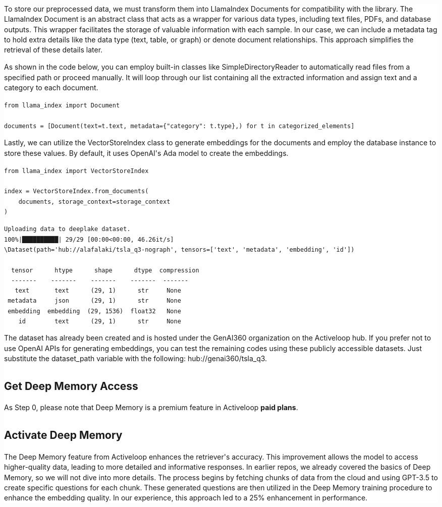 To store our preprocessed data, we must transform them into LlamaIndex Documents for compatibility with the library. The LlamaIndex Document is an abstract class that acts as a wrapper for various data types, including text files, PDFs, and database outputs. This wrapper facilitates the storage of valuable information with each sample. In our case, we can include a metadata tag to hold extra details like the data type (text, table, or graph) or denote document relationships. This approach simplifies the retrieval of these details later.

As shown in the code below, you can employ built-in classes like SimpleDirectoryReader to automatically read files from a specified path or proceed manually. It will loop through our list containing all the extracted information and assign text and a category to each document.

```
from llama_index import Document

documents = [Document(text=t.text, metadata={"category": t.type},) for t in categorized_elements]
```

Lastly, we can utilize the VectorStoreIndex class to generate embeddings for the documents and employ the database instance to store these values. By default, it uses OpenAI's Ada model to create the embeddings.
```
from llama_index import VectorStoreIndex

index = VectorStoreIndex.from_documents(
    documents, storage_context=storage_context
)
```

```
Uploading data to deeplake dataset.
100%|██████████| 29/29 [00:00<00:00, 46.26it/s]
\Dataset(path='hub://alafalaki/tsla_q3-nograph', tensors=['text', 'metadata', 'embedding', 'id'])

  tensor      htype      shape      dtype  compression
  -------    -------    -------    -------  ------- 
   text       text      (29, 1)      str     None   
 metadata     json      (29, 1)      str     None   
 embedding  embedding  (29, 1536)  float32   None   
    id        text      (29, 1)      str     None
```


The dataset has already been created and is hosted under the GenAI360 organization on the Activeloop hub. If you prefer not to use OpenAI APIs for generating embeddings, you can test the remaining codes using these publicly accessible datasets. Just substitute the dataset_path variable with the following: hub://genai360/tsla_q3.

## Get Deep Memory Access
As Step 0, please note that Deep Memory is a premium feature in Activeloop <b>paid plans</b>.

## Activate Deep Memory
The Deep Memory feature from Activeloop enhances the retriever's accuracy. This improvement allows the model to access higher-quality data, leading to more detailed and informative responses. In earlier repos, we already covered the basics of Deep Memory, so we will not dive into more details. The process begins by fetching chunks of data from the cloud and using GPT-3.5 to create specific questions for each chunk. These generated questions are then utilized in the Deep Memory training procedure to enhance the embedding quality. In our experience, this approach led to a 25% enhancement in performance.
